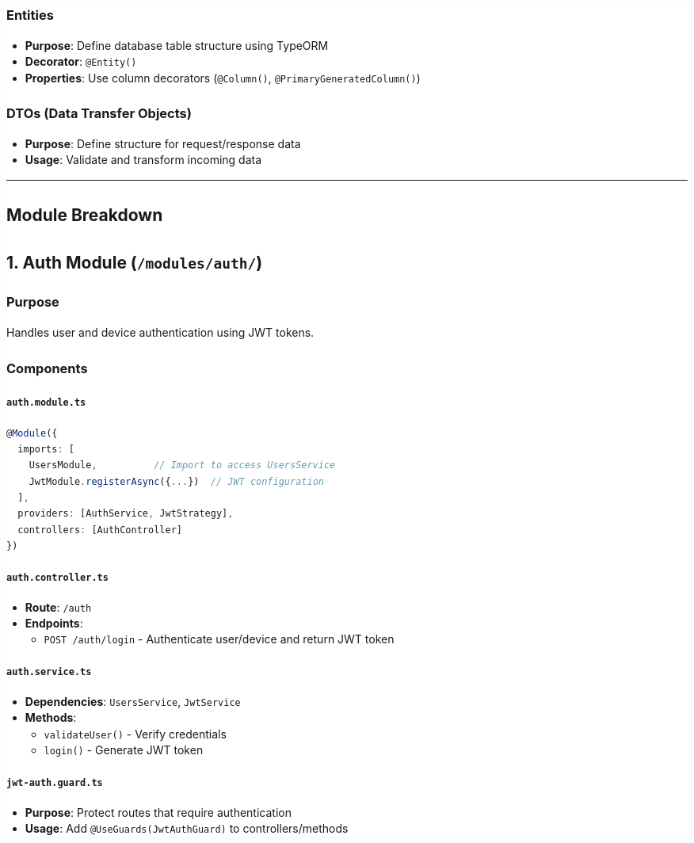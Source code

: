 ### Entities

- **Purpose**: Define database table structure using TypeORM
- **Decorator**: `@Entity()`
- **Properties**: Use column decorators (`@Column()`, `@PrimaryGeneratedColumn()`)

### DTOs (Data Transfer Objects)

- **Purpose**: Define structure for request/response data
- **Usage**: Validate and transform incoming data

---

## Module Breakdown

## 1. Auth Module (`/modules/auth/`)

### Purpose

Handles user and device authentication using JWT tokens.

### Components

#### `auth.module.ts`

```typescript
@Module({
  imports: [
    UsersModule,          // Import to access UsersService
    JwtModule.registerAsync({...})  // JWT configuration
  ],
  providers: [AuthService, JwtStrategy],
  controllers: [AuthController]
})
```

#### `auth.controller.ts`

- **Route**: `/auth`
- **Endpoints**:
  - `POST /auth/login` - Authenticate user/device and return JWT token

#### `auth.service.ts`

- **Dependencies**: `UsersService`, `JwtService`
- **Methods**:
  - `validateUser()` - Verify credentials
  - `login()` - Generate JWT token

#### `jwt-auth.guard.ts`

- **Purpose**: Protect routes that require authentication
- **Usage**: Add `@UseGuards(JwtAuthGuard)` to controllers/methods
